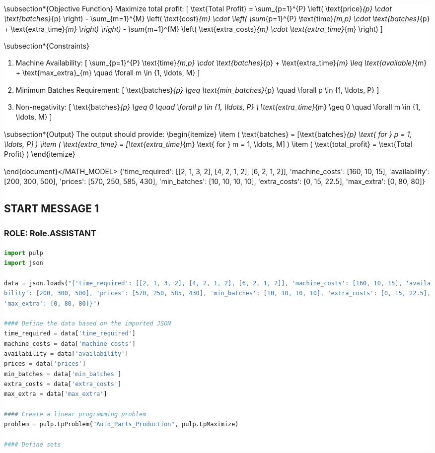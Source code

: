 \subsection*{Objective Function}
Maximize total profit:
\[
\text{Total Profit} = \sum_{p=1}^{P} \left( \text{price}_{p} \cdot \text{batches}_{p} \right) - \sum_{m=1}^{M} \left( \text{cost}_{m} \cdot \left( \sum_{p=1}^{P} \text{time}_{m,p} \cdot \text{batches}_{p} + \text{extra\_time}_{m} \right) \right) - \sum_{m=1}^{M} \left( \text{extra\_costs}_{m} \cdot \text{extra\_time}_{m} \right)
\]

\subsection*{Constraints}
1. Machine Availability:
\[
\sum_{p=1}^{P} \text{time}_{m,p} \cdot \text{batches}_{p} + \text{extra\_time}_{m} \leq \text{available}_{m} + \text{max\_extra}_{m} \quad \forall m \in \{1, \ldots, M\}
\]

2. Minimum Batches Requirement:
\[
\text{batches}_{p} \geq \text{min\_batches}_{p} \quad \forall p \in \{1, \ldots, P\}
\]

3. Non-negativity:
\[
\text{batches}_{p} \geq 0 \quad \forall p \in \{1, \ldots, P\} \\
\text{extra\_time}_{m} \geq 0 \quad \forall m \in \{1, \ldots, M\}
\]

\subsection*{Output}
The output should provide:
\begin{itemize}
    \item \( \text{batches} = [\text{batches}_{p} \text{ for } p = 1, \ldots, P] \)
    \item \( \text{extra\_time} = [\text{extra\_time}_{m} \text{ for } m = 1, \ldots, M] \)
    \item \( \text{total\_profit} = \text{Total Profit} \)
\end{itemize}

\end{document}</MATH_MODEL>
<DATA>
{'time_required': [[2, 1, 3, 2], [4, 2, 1, 2], [6, 2, 1, 2]], 'machine_costs': [160, 10, 15], 'availability': [200, 300, 500], 'prices': [570, 250, 585, 430], 'min_batches': [10, 10, 10, 10], 'extra_costs': [0, 15, 22.5], 'max_extra': [0, 80, 80]}</DATA>


## START MESSAGE 1 
### ROLE: Role.ASSISTANT
```python
import pulp
import json

data = json.loads("{'time_required': [[2, 1, 3, 2], [4, 2, 1, 2], [6, 2, 1, 2]], 'machine_costs': [160, 10, 15], 'availability': [200, 300, 500], 'prices': [570, 250, 585, 430], 'min_batches': [10, 10, 10, 10], 'extra_costs': [0, 15, 22.5], 'max_extra': [0, 80, 80]}")

#### Define the data based on the imported JSON
time_required = data['time_required']
machine_costs = data['machine_costs']
availability = data['availability']
prices = data['prices']
min_batches = data['min_batches']
extra_costs = data['extra_costs']
max_extra = data['max_extra']

#### Create a linear programming problem
problem = pulp.LpProblem("Auto_Parts_Production", pulp.LpMaximize)

#### Define sets
```